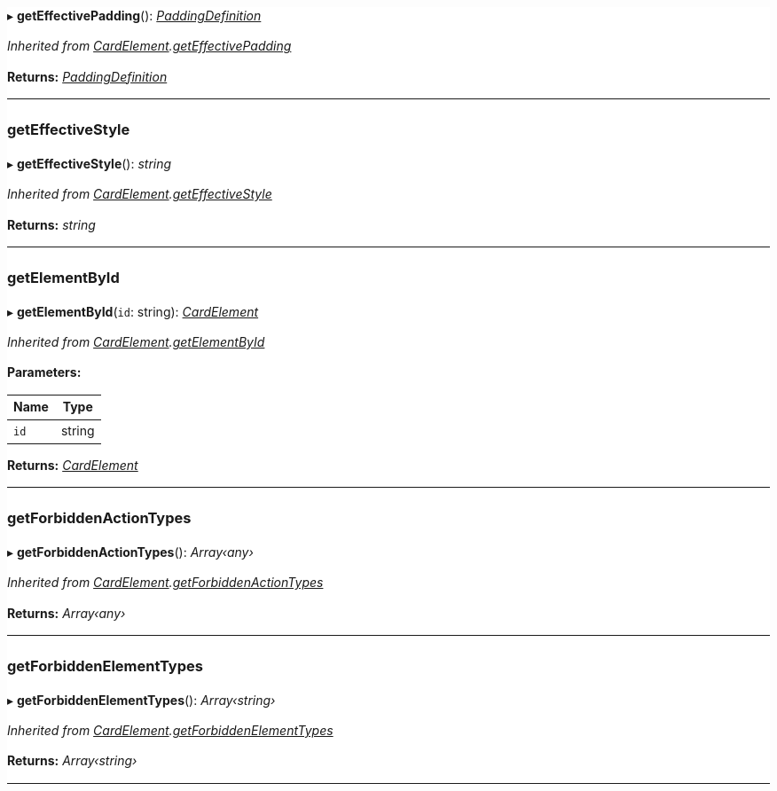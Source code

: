 ▸ **getEffectivePadding**(): *[PaddingDefinition](_shared_.paddingdefinition.md)*

*Inherited from [CardElement](_card_elements_.cardelement.md).[getEffectivePadding](_card_elements_.cardelement.md#geteffectivepadding)*

**Returns:** *[PaddingDefinition](_shared_.paddingdefinition.md)*

___

###  getEffectiveStyle

▸ **getEffectiveStyle**(): *string*

*Inherited from [CardElement](_card_elements_.cardelement.md).[getEffectiveStyle](_card_elements_.cardelement.md#geteffectivestyle)*

**Returns:** *string*

___

###  getElementById

▸ **getElementById**(`id`: string): *[CardElement](_card_elements_.cardelement.md)*

*Inherited from [CardElement](_card_elements_.cardelement.md).[getElementById](_card_elements_.cardelement.md#getelementbyid)*

**Parameters:**

Name | Type |
------ | ------ |
`id` | string |

**Returns:** *[CardElement](_card_elements_.cardelement.md)*

___

###  getForbiddenActionTypes

▸ **getForbiddenActionTypes**(): *Array‹any›*

*Inherited from [CardElement](_card_elements_.cardelement.md).[getForbiddenActionTypes](_card_elements_.cardelement.md#getforbiddenactiontypes)*

**Returns:** *Array‹any›*

___

###  getForbiddenElementTypes

▸ **getForbiddenElementTypes**(): *Array‹string›*

*Inherited from [CardElement](_card_elements_.cardelement.md).[getForbiddenElementTypes](_card_elements_.cardelement.md#getforbiddenelementtypes)*

**Returns:** *Array‹string›*

___
